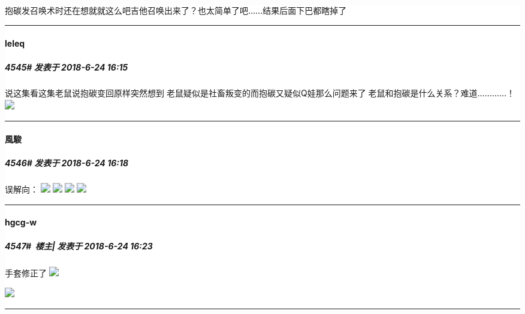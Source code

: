 抱碳发召唤术时还在想就就这么吧吉他召唤出来了？也太简单了吧……结果后面下巴都瞎掉了







*****

####  leleq  
##### 4545#       发表于 2018-6-24 16:15




说这集看这集老鼠说抱碳变回原样突然想到 老鼠疑似是社畜叛变的而抱碳又疑似Q娃那么问题来了 老鼠和抱碳是什么关系？难道…………！<img src="https://static.saraba1st.com/image/smiley/face2017/037.png" referrerpolicy="no-referrer">







*****

####  風駿  
##### 4546#       发表于 2018-6-24 16:18




误解向：
<img src="https://wx4.sinaimg.cn/mw690/8861a09agy1fsmbyfppa9j20zk0k0jvj.jpg" referrerpolicy="no-referrer">
<img src="https://wx4.sinaimg.cn/mw690/8861a09agy1fsmbyffa9rj20zk0k0aei.jpg" referrerpolicy="no-referrer">
<img src="https://wx3.sinaimg.cn/mw690/8861a09agy1fsmbyfemfbj20zk0k0gov.jpg" referrerpolicy="no-referrer">
<img src="https://wx4.sinaimg.cn/mw690/8861a09agy1fsmc0nahr3j20zk0k0dja.jpg" referrerpolicy="no-referrer">







*****

####  hgcg-w  
##### 4547#         楼主| 发表于 2018-6-24 16:23




手套修正了
<img src="http://wx3.sinaimg.cn/large/b9306f7bly1fsm53hgx1kj211y0lcx5h.jpg" referrerpolicy="no-referrer">

<img src="http://wx3.sinaimg.cn/large/b9306f7bly1fsm53r6kd4j211y0lcx0l.jpg" referrerpolicy="no-referrer">







*****
